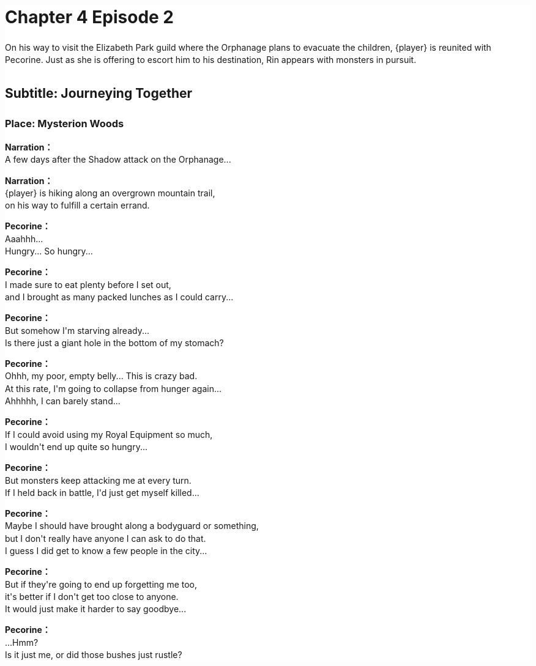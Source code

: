 # Chapter 4 Episode 2
On his way to visit the Elizabeth Park guild where the Orphanage plans to evacuate the children, {player} is reunited with Pecorine. Just as she is offering to escort him to his destination, Rin appears with monsters in pursuit.
  
## Subtitle: Journeying Together
  
### Place: Mysterion Woods
  
**Narration：**  
A few days after the Shadow attack on the Orphanage...  
  
**Narration：**  
{player} is hiking along an overgrown mountain trail,  
on his way to fulfill a certain errand.  
  
**Pecorine：**  
Aaahhh...  
Hungry... So hungry...  
  
**Pecorine：**  
I made sure to eat plenty before I set out,  
and I brought as many packed lunches as I could carry...  
  
**Pecorine：**  
But somehow I'm starving already...  
Is there just a giant hole in the bottom of my stomach?  
  
**Pecorine：**  
Ohhh, my poor, empty belly... This is crazy bad.  
At this rate, I'm going to collapse from hunger again...  
Ahhhhh, I can barely stand...  
  
**Pecorine：**  
If I could avoid using my Royal Equipment so much,  
I wouldn't end up quite so hungry...  
  
**Pecorine：**  
But monsters keep attacking me at every turn.  
If I held back in battle, I'd just get myself killed...  
  
**Pecorine：**  
Maybe I should have brought along a bodyguard or something,  
but I don't really have anyone I can ask to do that.  
I guess I did get to know a few people in the city...  
  
**Pecorine：**  
But if they're going to end up forgetting me too,  
it's better if I don't get too close to anyone.  
It would just make it harder to say goodbye...  
  
**Pecorine：**  
...Hmm?  
Is it just me, or did those bushes just rustle?  
  
